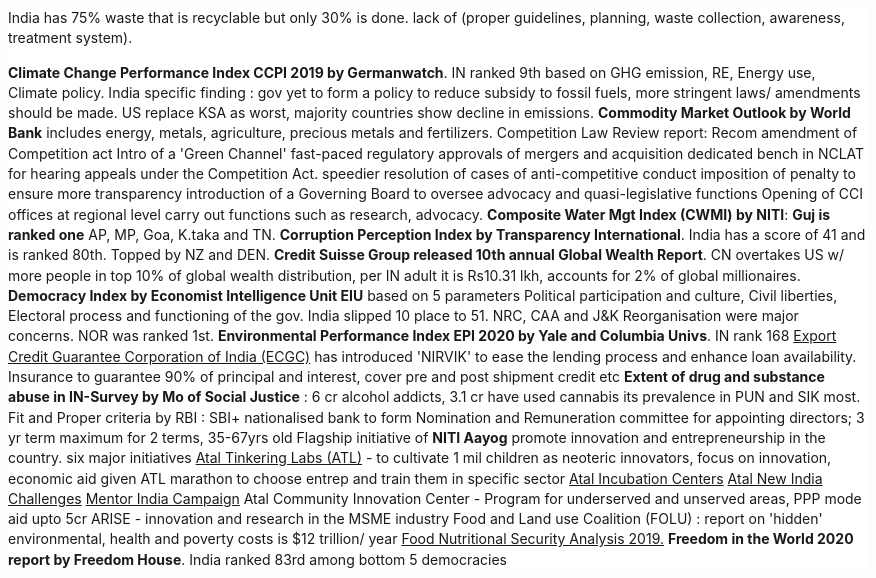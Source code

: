  India has 75% waste that is recyclable but only 30% is done. lack of (proper guidelines, planning, waste collection, awareness, treatment system).

 **Climate Change Performance Index CCPI 2019 by Germanwatch**. IN ranked 9th based on GHG emission, RE, Energy use, Climate policy. India specific finding :
 gov yet to form a policy to reduce subsidy to fossil fuels, more stringent laws/ amendments should be made.
 US replace KSA as worst, majority countries show decline in emissions.
 **Commodity Market Outlook by World Bank** includes energy, metals, agriculture, precious metals and fertilizers.
 Competition Law Review report: Recom amendment of Competition act
 Intro of a 'Green Channel' fast-paced regulatory approvals of mergers and acquisition
 dedicated bench in NCLAT for hearing appeals under the Competition Act.
 speedier resolution of cases of anti-competitive conduct
 imposition of penalty to ensure more transparency
 introduction of a Governing Board to oversee advocacy and quasi-legislative functions
 Opening of CCI offices at regional level carry out functions such as research, advocacy.
 **Composite Water Mgt Index (CWMI) by NITI**: **Guj is ranked one** AP, MP, Goa, K.taka and TN.
 **Corruption Perception Index by Transparency International**. 
India has a score of 41 and is ranked 80th. Topped by NZ and DEN.
 **Credit Suisse Group released 10th annual Global Wealth Report**. CN overtakes US w/ more people in top 10% of global wealth distribution, per IN adult it is Rs10.31 lkh, accounts for 2% of global millionaires.
 **Democracy Index by Economist Intelligence Unit EIU** based on 5 parameters Political participation and culture, Civil liberties, Electoral process and functioning of the gov. India slipped 10 place to 51. 
NRC, CAA and J&K Reorganisation were major concerns. NOR was ranked 1st.
 **Environmental Performance Index EPI 2020 by Yale and Columbia Univs**. IN rank 168
 [Export Credit Guarantee Corporation of India (ECGC)](https://en.wikipedia.org/wiki/Export_Credit_Guarantee_Corporation_of_India) has introduced 'NIRVIK' to ease the lending process and enhance loan availability. Insurance to guarantee 90% of principal and interest, cover pre and post shipment credit etc
 **Extent of drug and substance abuse in IN-Survey by Mo of Social Justice** : 6 cr alcohol addicts, 3.1 cr have used cannabis its prevalence in PUN and SIK most.
 Fit and Proper criteria by RBI : SBI+ nationalised bank to form Nomination and Remuneration committee for appointing directors; 3 yr term maximum for 2 terms, 35-67yrs old
 Flagship initiative of **NITI Aayog** promote innovation and entrepreneurship in the country. six major initiatives
 [Atal Tinkering Labs (ATL)](http://vikaspedia.in/education/teachers-corner/application-for-atal-tinkering-laboratories) -
 to cultivate 1 mil children as neoteric innovators, focus on innovation, economic aid given
 ATL marathon to choose entrep and train them in specific sector
 [Atal Incubation Centers](http://vikaspedia.in/social-welfare/entrepreneurship/atal-incubation-centres)
 [Atal New India Challenges](https://pib.gov.in/newsite/PrintRelease.aspx?relid=178948)
 [Mentor India Campaign](https://pib.gov.in/newsite/PrintRelease.aspx?relid=170154)
 Atal Community Innovation Center - Program for underserved and unserved areas, PPP mode aid upto 5cr
 ARISE - innovation and research in the MSME industry
 Food and Land use Coalition (FOLU) : report on 'hidden' environmental, health and poverty costs is $12 trillion/ year
 [Food Nutritional Security Analysis 2019.](https://www.drishtiias.com/daily-updates/daily-news-analysis/national-food-and-nutrition-security-analysis)
 **Freedom in the World 2020 report by Freedom House**. India ranked 83rd among bottom 5 democracies
